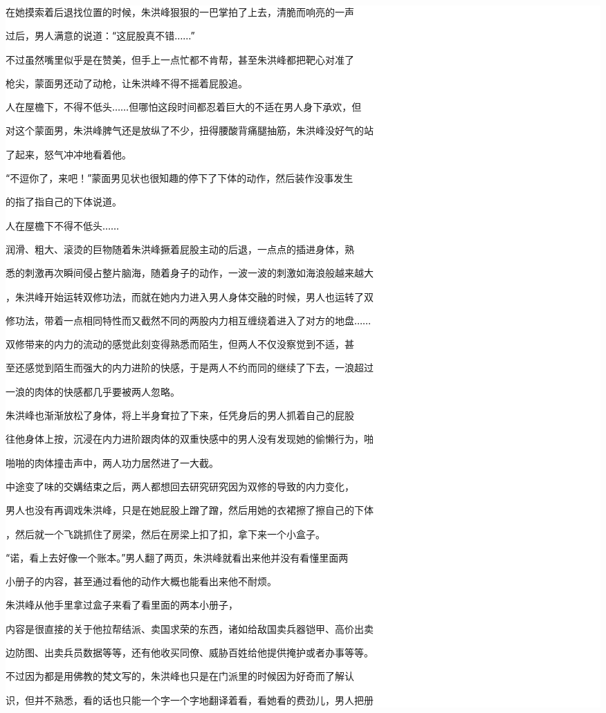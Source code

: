 在她摸索着后退找位置的时候，朱洪峰狠狠的一巴掌拍了上去，清脆而响亮的一声

过后，男人满意的说道：“这屁股真不错……”

不过虽然嘴里似乎是在赞美，但手上一点忙都不肯帮，甚至朱洪峰都把靶心对准了

枪尖，蒙面男还动了动枪，让朱洪峰不得不摇着屁股追。

人在屋檐下，不得不低头……但哪怕这段时间都忍着巨大的不适在男人身下承欢，但

对这个蒙面男，朱洪峰脾气还是放纵了不少，扭得腰酸背痛腿抽筋，朱洪峰没好气的站

了起来，怒气冲冲地看着他。



“不逗你了，来吧！”蒙面男见状也很知趣的停下了下体的动作，然后装作没事发生

的指了指自己的下体说道。



人在屋檐下不得不低头……



润滑、粗大、滚烫的巨物随着朱洪峰撅着屁股主动的后退，一点点的插进身体，熟

悉的刺激再次瞬间侵占整片脑海，随着身子的动作，一波一波的刺激如海浪般越来越大

，朱洪峰开始运转双修功法，而就在她内力进入男人身体交融的时候，男人也运转了双

修功法，带着一点相同特性而又截然不同的两股内力相互缠绕着进入了对方的地盘……

双修带来的内力的流动的感觉此刻变得熟悉而陌生，但两人不仅没察觉到不适，甚

至还感觉到陌生而强大的内力进阶的快感，于是两人不约而同的继续了下去，一浪超过

一浪的肉体的快感都几乎要被两人忽略。

朱洪峰也渐渐放松了身体，将上半身耷拉了下来，任凭身后的男人抓着自己的屁股

往他身体上按，沉浸在内力进阶跟肉体的双重快感中的男人没有发现她的偷懒行为，啪

啪啪的肉体撞击声中，两人功力居然进了一大截。

中途变了味的交媾结束之后，两人都想回去研究研究因为双修的导致的内力变化，

男人也没有再调戏朱洪峰，只是在她屁股上蹭了蹭，然后用她的衣裙擦了擦自己的下体

，然后就一个飞跳抓住了房梁，然后在房梁上扣了扣，拿下来一个小盒子。



“诺，看上去好像一个账本。”男人翻了两页，朱洪峰就看出来他并没有看懂里面两

小册子的内容，甚至通过看他的动作大概也能看出来他不耐烦。



朱洪峰从他手里拿过盒子来看了看里面的两本小册子，

内容是很直接的关于他拉帮结派、卖国求荣的东西，诸如给敌国卖兵器铠甲、高价出卖

边防图、出卖兵员数据等等，还有他收买同僚、威胁百姓给他提供掩护或者办事等等。

不过因为都是用佛教的梵文写的，朱洪峰也只是在门派里的时候因为好奇而了解认

识，但并不熟悉，看的话也只能一个字一个字地翻译着看，看她看的费劲儿，男人把册
